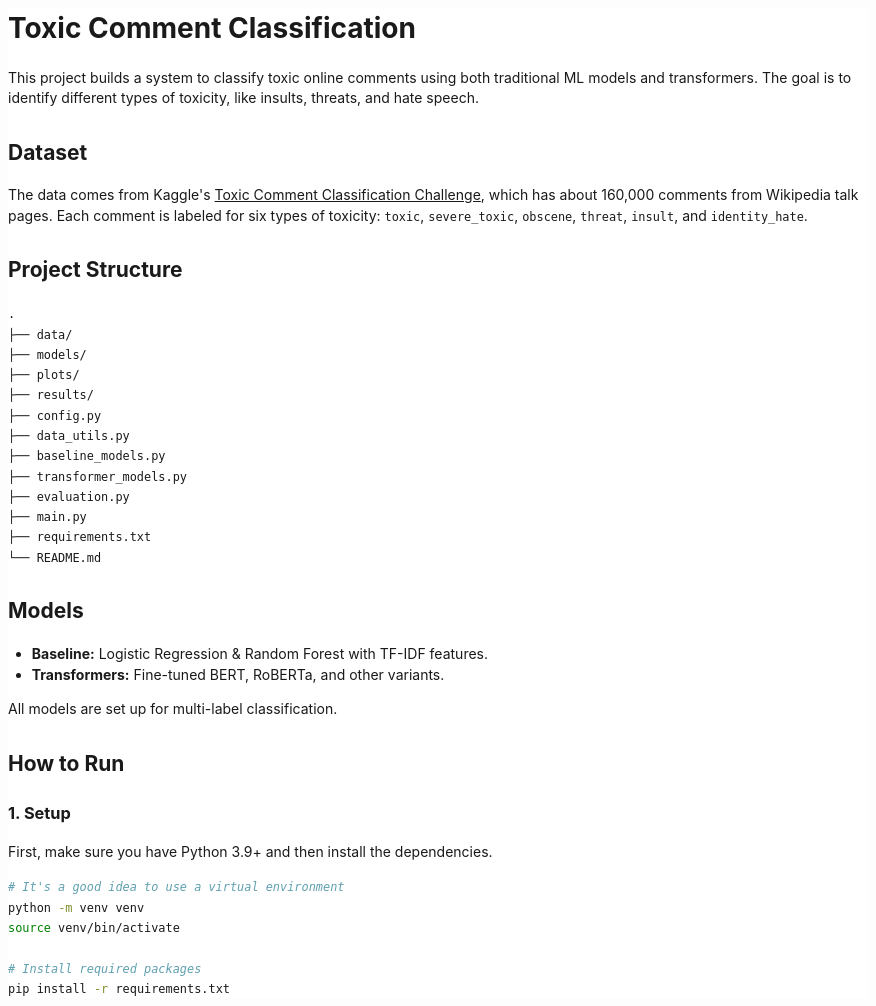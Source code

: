# Toxic Comment Classification

This project builds a system to classify toxic online comments using both traditional ML models and transformers. The goal is to identify different types of toxicity, like insults, threats, and hate speech.

## Dataset

The data comes from Kaggle's [Toxic Comment Classification Challenge](https://www.kaggle.com/c/jigsaw-toxic-comment-classification-challenge), which has about 160,000 comments from Wikipedia talk pages. Each comment is labeled for six types of toxicity: `toxic`, `severe_toxic`, `obscene`, `threat`, `insult`, and `identity_hate`.

## Project Structure

```
.
├── data/
├── models/
├── plots/
├── results/
├── config.py
├── data_utils.py
├── baseline_models.py
├── transformer_models.py
├── evaluation.py
├── main.py
├── requirements.txt
└── README.md
```

## Models

*   **Baseline:** Logistic Regression & Random Forest with TF-IDF features.
*   **Transformers:** Fine-tuned BERT, RoBERTa, and other variants.

All models are set up for multi-label classification.

## How to Run

### 1. Setup

First, make sure you have Python 3.9+ and then install the dependencies.

```bash
# It's a good idea to use a virtual environment
python -m venv venv
source venv/bin/activate

# Install required packages
pip install -r requirements.txt
```
